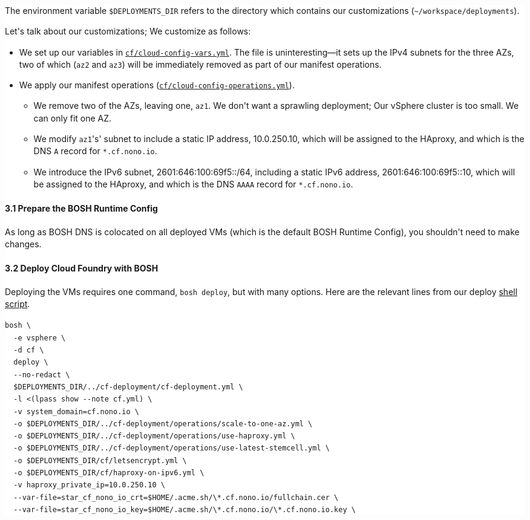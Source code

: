 The environment variable `$DEPLOYMENTS_DIR` refers to the directory which
contains our customizations (`~/workspace/deployments`).

Let's talk about our customizations; We customize as follows:

- We set up our variables in
  [`cf/cloud-config-vars.yml`](https://github.com/cunnie/deployments/blob/f43a24cd150c87c2bf7974863dd157686024c181/cf/cloud-config-vars.yml).
  The file is uninteresting—it sets up the IPv4 subnets for the three AZs, two
  of which (`az2` and `az3`) will be immediately removed as part of our
  manifest operations.

- We apply our manifest operations ([`cf/cloud-config-operations.yml`](https://github.com/cunnie/deployments/blob/f43a24cd150c87c2bf7974863dd157686024c181/cf/cloud-config-operations.yml)).

  - We remove two of the AZs, leaving one, `az1`. We don't want a sprawling
    deployment; Our vSphere cluster is too small. We can only fit one AZ.

  - We modify `az1`'s' subnet to include a static IP address, 10.0.250.10, which
    will be assigned to the HAproxy, and which is the DNS `A` record for
    `*.cf.nono.io`.

  - We introduce the IPv6 subnet, 2601:646\:100:69f5::/64, including a static
    IPv6 address, 2601:646\:100:69f5::10, which will be assigned to the HAproxy,
    and which is the DNS `AAAA` record for `*.cf.nono.io`.

#### 3.1 Prepare the BOSH Runtime Config

As long as BOSH DNS is colocated on all deployed VMs (which is the default BOSH
Runtime Config), you shouldn't need to make changes.

#### 3.2 Deploy Cloud Foundry with BOSH

Deploying the VMs requires one command, `bosh deploy`, but with many options.
Here are the relevant lines from our deploy [shell
script](https://github.com/cunnie/deployments/blob/3e2366d7ceebf7e2cf6107592dc6d28a7c56daf4/bin/cf.sh).

```shell
bosh \
  -e vsphere \
  -d cf \
  deploy \
  --no-redact \
  $DEPLOYMENTS_DIR/../cf-deployment/cf-deployment.yml \
  -l <(lpass show --note cf.yml) \
  -v system_domain=cf.nono.io \
  -o $DEPLOYMENTS_DIR/../cf-deployment/operations/scale-to-one-az.yml \
  -o $DEPLOYMENTS_DIR/../cf-deployment/operations/use-haproxy.yml \
  -o $DEPLOYMENTS_DIR/../cf-deployment/operations/use-latest-stemcell.yml \
  -o $DEPLOYMENTS_DIR/cf/letsencrypt.yml \
  -o $DEPLOYMENTS_DIR/cf/haproxy-on-ipv6.yml \
  -v haproxy_private_ip=10.0.250.10 \
  --var-file=star_cf_nono_io_crt=$HOME/.acme.sh/\*.cf.nono.io/fullchain.cer \
  --var-file=star_cf_nono_io_key=$HOME/.acme.sh/\*.cf.nono.io/\*.cf.nono.io.key \
```
